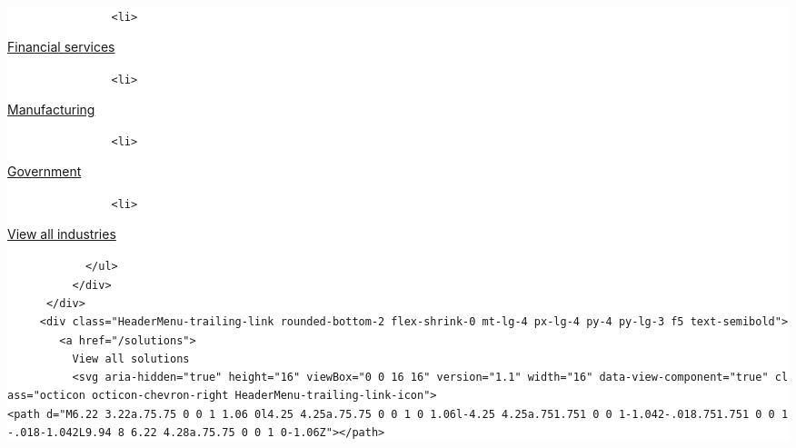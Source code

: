     
</a></li>

                    <li>
  <a class="HeaderMenu-dropdown-link d-block no-underline position-relative py-2 Link--secondary" data-analytics-event="{&quot;location&quot;:&quot;navbar&quot;,&quot;action&quot;:&quot;financial_services&quot;,&quot;context&quot;:&quot;solutions&quot;,&quot;tag&quot;:&quot;link&quot;,&quot;label&quot;:&quot;financial_services_link_solutions_navbar&quot;}" href="/solutions/industry/financial-services">
      Financial services

    
</a></li>

                    <li>
  <a class="HeaderMenu-dropdown-link d-block no-underline position-relative py-2 Link--secondary" data-analytics-event="{&quot;location&quot;:&quot;navbar&quot;,&quot;action&quot;:&quot;manufacturing&quot;,&quot;context&quot;:&quot;solutions&quot;,&quot;tag&quot;:&quot;link&quot;,&quot;label&quot;:&quot;manufacturing_link_solutions_navbar&quot;}" href="/solutions/industry/manufacturing">
      Manufacturing

    
</a></li>

                    <li>
  <a class="HeaderMenu-dropdown-link d-block no-underline position-relative py-2 Link--secondary" data-analytics-event="{&quot;location&quot;:&quot;navbar&quot;,&quot;action&quot;:&quot;government&quot;,&quot;context&quot;:&quot;solutions&quot;,&quot;tag&quot;:&quot;link&quot;,&quot;label&quot;:&quot;government_link_solutions_navbar&quot;}" href="/solutions/industry/government">
      Government

    
</a></li>

                    <li>
  <a class="HeaderMenu-dropdown-link d-block no-underline position-relative py-2 Link--secondary" data-analytics-event="{&quot;location&quot;:&quot;navbar&quot;,&quot;action&quot;:&quot;view_all_industries&quot;,&quot;context&quot;:&quot;solutions&quot;,&quot;tag&quot;:&quot;link&quot;,&quot;label&quot;:&quot;view_all_industries_link_solutions_navbar&quot;}" href="/solutions/industry">
      View all industries

    
</a></li>

                </ul>
              </div>
          </div>
         <div class="HeaderMenu-trailing-link rounded-bottom-2 flex-shrink-0 mt-lg-4 px-lg-4 py-4 py-lg-3 f5 text-semibold">
            <a href="/solutions">
              View all solutions
              <svg aria-hidden="true" height="16" viewBox="0 0 16 16" version="1.1" width="16" data-view-component="true" class="octicon octicon-chevron-right HeaderMenu-trailing-link-icon">
    <path d="M6.22 3.22a.75.75 0 0 1 1.06 0l4.25 4.25a.75.75 0 0 1 0 1.06l-4.25 4.25a.751.751 0 0 1-1.042-.018.751.751 0 0 1-.018-1.042L9.94 8 6.22 4.28a.75.75 0 0 1 0-1.06Z"></path>
</svg>
</a>         </div>
      </div>
</li>
